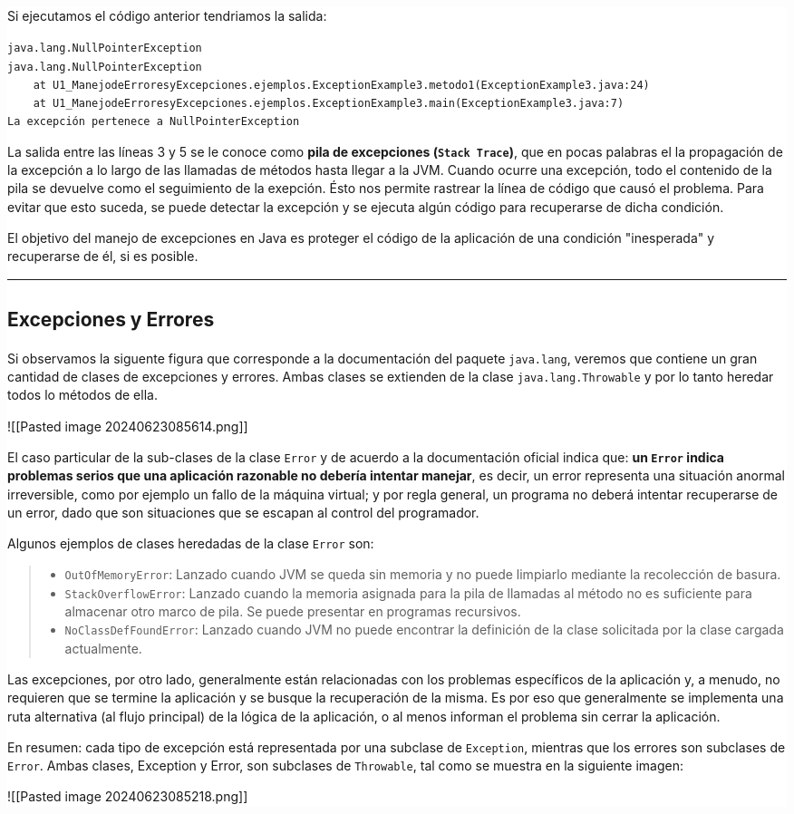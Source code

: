 Si ejecutamos el código anterior tendriamos la salida:

```
java.lang.NullPointerException
java.lang.NullPointerException
	at U1_ManejodeErroresyExcepciones.ejemplos.ExceptionExample3.metodo1(ExceptionExample3.java:24)
	at U1_ManejodeErroresyExcepciones.ejemplos.ExceptionExample3.main(ExceptionExample3.java:7)
La excepción pertenece a NullPointerException
```

La salida entre las líneas 3 y 5 se le conoce como **pila de excepciones (`Stack Trace`)**, que en pocas palabras el la propagación de la excepción a lo largo de las llamadas de métodos hasta llegar a la JVM. Cuando ocurre una excepción, todo el contenido de la pila se devuelve como el seguimiento de la exepción. Ésto nos permite rastrear la línea de código que causó el problema. Para evitar que esto suceda, se puede detectar la excepción y se ejecuta algún código para recuperarse de dicha condición.

El objetivo del manejo de excepciones en Java es proteger el código de la aplicación de una condición "inesperada" y recuperarse de él, si es posible.

---

## Excepciones y Errores

Si observamos la siguente figura que corresponde a la documentación del paquete `java.lang`, veremos que contiene un gran cantidad de clases de excepciones y errores. Ambas clases se extienden de la clase `java.lang.Throwable` y por lo tanto heredar todos lo métodos de ella. 

![[Pasted image 20240623085614.png]]

El caso particular de la sub-clases de la clase `Error` y de acuerdo a la documentación oficial indica que: **un `Error` indica problemas serios que una aplicación razonable no debería intentar manejar**, es decir, un error representa una situación anormal irreversible, como por ejemplo un fallo de la máquina virtual; y por regla general, un programa no deberá intentar recuperarse de un error, dado que son situaciones que se escapan al control del programador.

Algunos ejemplos de clases heredadas de la clase `Error` son:

  > * `OutOfMemoryError`: Lanzado cuando JVM se queda sin memoria y no puede limpiarlo mediante la recolección de basura.
  > * `StackOverflowError`: Lanzado cuando la memoria asignada para la pila de llamadas al método no es suficiente para almacenar otro marco de pila. Se puede presentar en programas recursivos.
  > * `NoClassDefFoundError`: Lanzado cuando JVM no puede encontrar la definición de la clase solicitada por la clase cargada actualmente.

Las excepciones, por otro lado, generalmente están relacionadas con los problemas específicos de la aplicación y, a menudo, no requieren que se termine la aplicación y se busque la recuperación de la misma. Es por eso que generalmente se implementa una ruta alternativa (al flujo principal) de la lógica de la aplicación, o al menos informan el problema sin cerrar la aplicación.

En resumen: cada tipo de excepción está representada por una subclase de `Exception`, mientras que los errores son subclases de `Error`. Ambas clases, Exception y Error, son subclases de `Throwable`, tal como se muestra en la siguiente imagen:

![[Pasted image 20240623085218.png]]


[comment]: <> (Aquí hace falta un ejemplo que muestre el comportamiento del parrafo anterior)